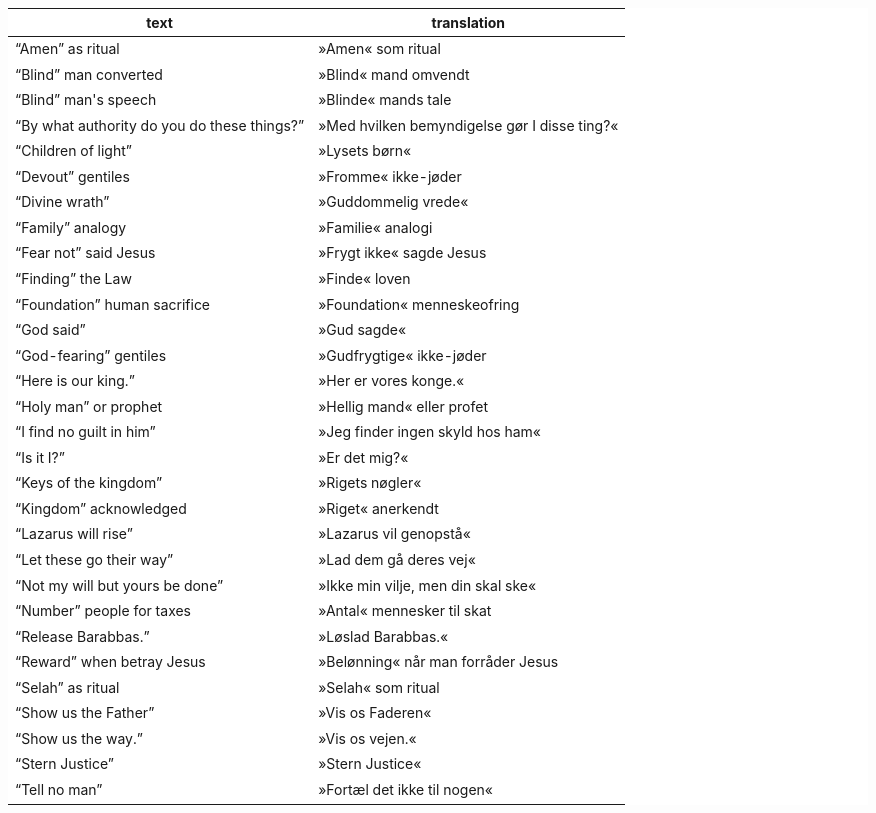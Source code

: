 | text                                                                                    | translation                                                                              |
| --------------------------------------------------------------------------------------- | ---------------------------------------------------------------------------------------- |
| “Amen” as ritual                                                                        | »Amen« som ritual                                                                        |
| “Blind” man converted                                                                   | »Blind« mand omvendt                                                                     |
| “Blind” man's speech                                                                    | »Blinde« mands tale                                                                      |
| “By what authority do you do these things?”                                             | »Med hvilken bemyndigelse gør I disse ting?«                                             |
| “Children of light”                                                                     | »Lysets børn«                                                                            |
| “Devout” gentiles                                                                       | »Fromme« ikke-jøder                                                                      |
| “Divine wrath”                                                                          | »Guddommelig vrede«                                                                      |
| “Family” analogy                                                                        | »Familie« analogi                                                                        |
| “Fear not” said Jesus                                                                   | »Frygt ikke« sagde Jesus                                                                 |
| “Finding” the Law                                                                       | »Finde« loven                                                                            |
| “Foundation” human sacrifice                                                            | »Foundation« menneskeofring                                                              |
| “God said”                                                                              | »Gud sagde«                                                                              |
| “God-fearing” gentiles                                                                  | »Gudfrygtige« ikke-jøder                                                                 |
| “Here is our king.”                                                                     | »Her er vores konge.«                                                                    |
| “Holy man” or prophet                                                                   | »Hellig mand« eller profet                                                               |
| “I find no guilt in him”                                                                | »Jeg finder ingen skyld hos ham«                                                         |
| “Is it I?”                                                                              | »Er det mig?«                                                                            |
| “Keys of the kingdom”                                                                   | »Rigets nøgler«                                                                          |
| “Kingdom” acknowledged                                                                  | »Riget« anerkendt                                                                        |
| “Lazarus will rise”                                                                     | »Lazarus vil genopstå«                                                                   |
| “Let these go their way”                                                                | »Lad dem gå deres vej«                                                                   |
| “Not my will but yours be done”                                                         | »Ikke min vilje, men din skal ske«                                                       |
| “Number” people for taxes                                                               | »Antal« mennesker til skat                                                               |
| “Release Barabbas.”                                                                     | »Løslad Barabbas.«                                                                       |
| “Reward” when betray Jesus                                                              | »Belønning« når man forråder Jesus                                                       |
| “Selah” as ritual                                                                       | »Selah« som ritual                                                                       |
| “Show us the Father”                                                                    | »Vis os Faderen«                                                                         |
| “Show us the way.”                                                                      | »Vis os vejen.«                                                                          |
| “Stern Justice”                                                                         | »Stern Justice«                                                                          |
| “Tell no man”                                                                           | »Fortæl det ikke til nogen«                                                              |